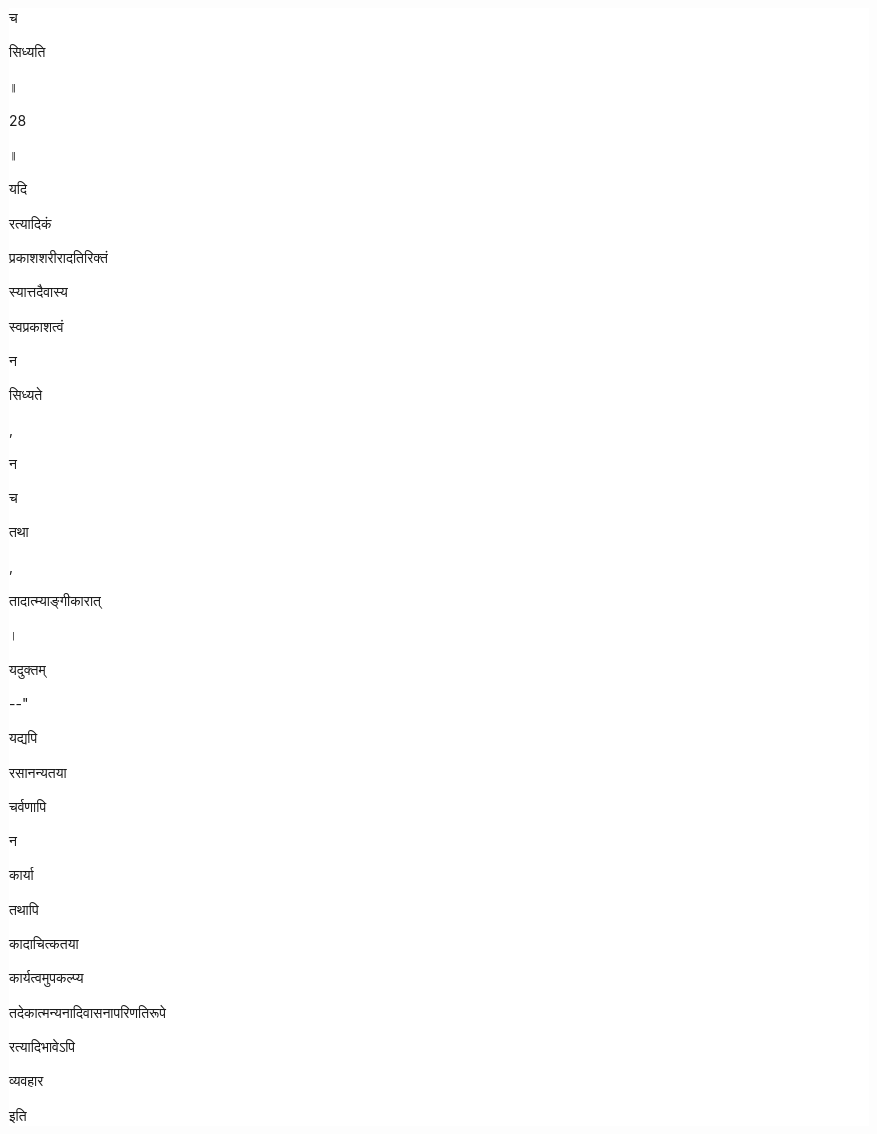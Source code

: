 च

सिध्यति

॥

28

॥

यदि

रत्यादिकं

प्रकाशशरीरादतिरिक्तं

स्यात्तदैवास्य

स्वप्रकाशत्वं

न

सिध्यते

,

न

च

तथा

,

तादात्म्याङ्गीकारात्

।

यदुक्तम्

--"

यद्यपि

रसानन्यतया

चर्वणापि

न

कार्या

तथापि

कादाचित्कतया

कार्यत्वमुपकल्प्य

तदेकात्मन्यनादिवासनापरिणतिरूपे

रत्यादिभावेऽपि

व्यवहार

इति

